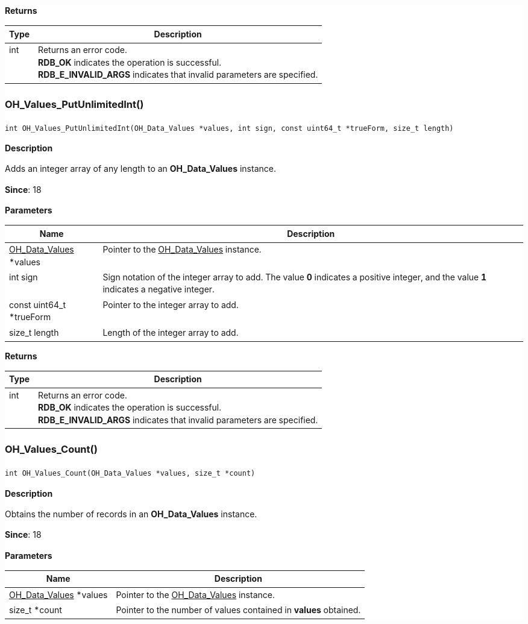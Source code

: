 **Returns**

| Type| Description                                                        |
| ---- | ------------------------------------------------------------ |
| int  | Returns an error code.<br>**RDB_OK** indicates the operation is successful.<br>**RDB_E_INVALID_ARGS** indicates that invalid parameters are specified.|

### OH_Values_PutUnlimitedInt()

```
int OH_Values_PutUnlimitedInt(OH_Data_Values *values, int sign, const uint64_t *trueForm, size_t length)
```

**Description**

Adds an integer array of any length to an **OH_Data_Values** instance.

**Since**: 18


**Parameters**

| Name                                          | Description                                                        |
| ------------------------------------------------ | ------------------------------------------------------------ |
| [OH_Data_Values](capi-rdb-oh-data-values.md) *values | Pointer to the [OH_Data_Values](capi-rdb-oh-data-values.md) instance.|
| int sign                                         | Sign notation of the integer array to add. The value **0** indicates a positive integer, and the value **1** indicates a negative integer.                      |
| const uint64_t *trueForm                         | Pointer to the integer array to add.                                    |
| size_t length                                    | Length of the integer array to add.          |

**Returns**

| Type| Description                                                        |
| ---- | ------------------------------------------------------------ |
| int  | Returns an error code.<br>**RDB_OK** indicates the operation is successful.<br>**RDB_E_INVALID_ARGS** indicates that invalid parameters are specified.|

### OH_Values_Count()

```
int OH_Values_Count(OH_Data_Values *values, size_t *count)
```

**Description**

Obtains the number of records in an **OH_Data_Values** instance.

**Since**: 18


**Parameters**

| Name                                          | Description                                                        |
| ------------------------------------------------ | ------------------------------------------------------------ |
| [OH_Data_Values](capi-rdb-oh-data-values.md) *values | Pointer to the [OH_Data_Values](capi-rdb-oh-data-values.md) instance.|
| size_t *count                                    | Pointer to the number of values contained in **values** obtained.                      |
